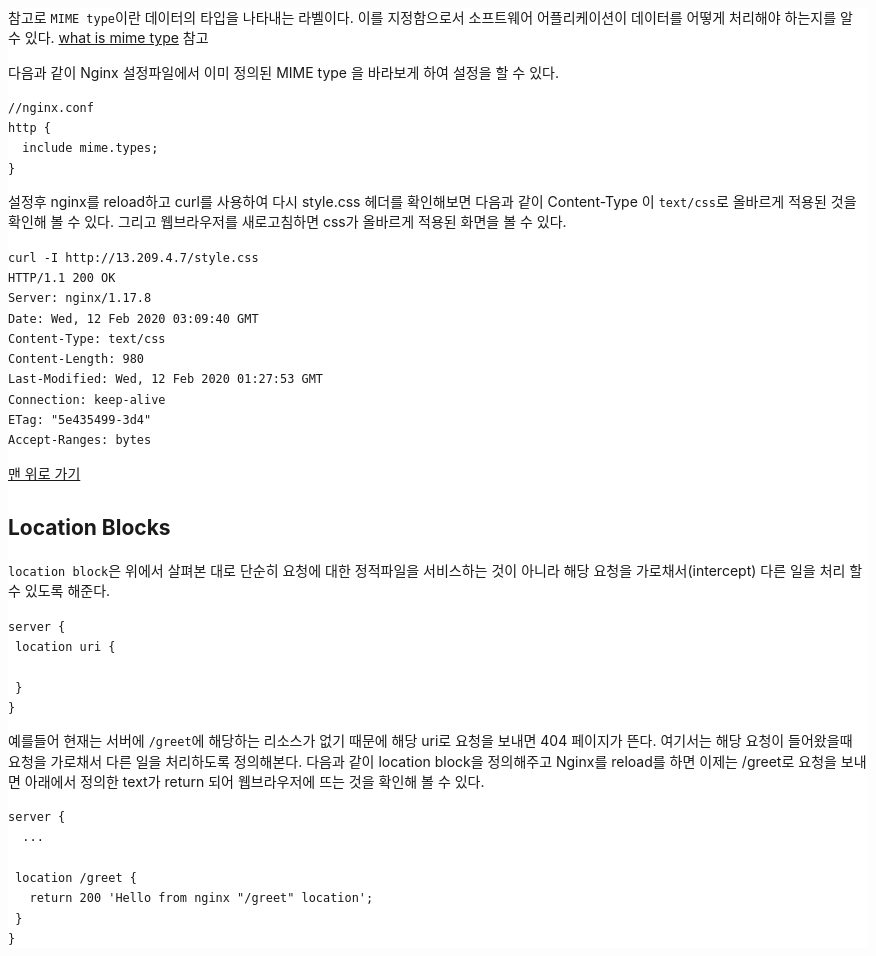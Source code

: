 참고로 `MIME type`이란 데이터의 타입을 나타내는 라벨이다. 이를 지정함으로서 소프트웨어 어플리케이션이 데이터를 어떻게 처리해야 하는지를 알 수 있다.
[what is mime type](https://stackoverflow.com/questions/3828352/what-is-a-mime-type/3828381#3828381) 참고

다음과 같이 Nginx 설정파일에서 이미 정의된 MIME type 을 바라보게 하여 설정을 할 수 있다.

```nginx
//nginx.conf
http {
  include mime.types;
}
```

설정후 nginx를 reload하고 curl를 사용하여 다시 style.css 헤더를 확인해보면 다음과 같이 Content-Type 이 `text/css`로 올바르게 적용된 것을 확인해 볼 수 있다. 그리고 웹브라우저를 새로고침하면 css가 올바르게 적용된 화면을 볼 수 있다.

```
curl -I http://13.209.4.7/style.css
HTTP/1.1 200 OK
Server: nginx/1.17.8
Date: Wed, 12 Feb 2020 03:09:40 GMT
Content-Type: text/css
Content-Length: 980
Last-Modified: Wed, 12 Feb 2020 01:27:53 GMT
Connection: keep-alive
ETag: "5e435499-3d4"
Accept-Ranges: bytes
```

[맨 위로 가기](#목차)

## Location Blocks

`location block`은 위에서 살펴본 대로 단순히 요청에 대한 정적파일을 서비스하는 것이 아니라 해당 요청을 가로채서(intercept) 다른 일을 처리 할 수 있도록 해준다.

```nginx
server {
 location uri {

 }
}
```

예를들어 현재는 서버에 `/greet`에 해당하는 리소스가 없기 때문에 해당 uri로 요청을 보내면 404 페이지가 뜬다. 여기서는 해당 요청이 들어왔을때 요청을 가로채서 다른 일을 처리하도록 정의해본다. 다음과 같이 location block을 정의해주고 Nginx를 reload를 하면 이제는 /greet로 요청을 보내면 아래에서 정의한 text가 return 되어 웹브라우저에 뜨는 것을 확인해 볼 수 있다.

```nginx
server {
  ...

 location /greet {
   return 200 'Hello from nginx "/greet" location';
 }
}
```
